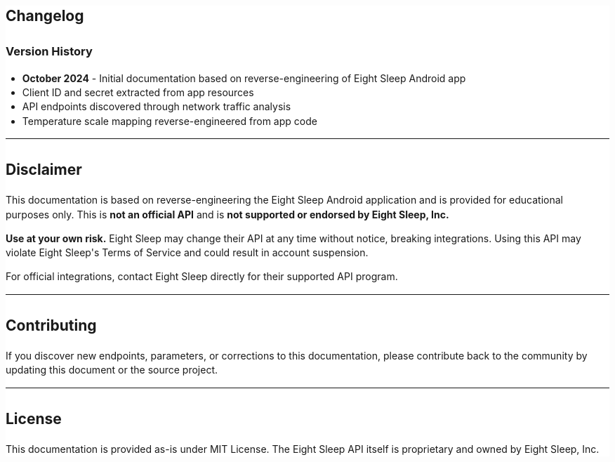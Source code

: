 
## Changelog

### Version History

- **October 2024** - Initial documentation based on reverse-engineering of Eight Sleep Android app
- Client ID and secret extracted from app resources
- API endpoints discovered through network traffic analysis
- Temperature scale mapping reverse-engineered from app code

---

## Disclaimer

This documentation is based on reverse-engineering the Eight Sleep Android application and is provided for educational purposes only. This is **not an official API** and is **not supported or endorsed by Eight Sleep, Inc.**

**Use at your own risk.** Eight Sleep may change their API at any time without notice, breaking integrations. Using this API may violate Eight Sleep's Terms of Service and could result in account suspension.

For official integrations, contact Eight Sleep directly for their supported API program.

---

## Contributing

If you discover new endpoints, parameters, or corrections to this documentation, please contribute back to the community by updating this document or the source project.

---

## License

This documentation is provided as-is under MIT License. The Eight Sleep API itself is proprietary and owned by Eight Sleep, Inc.
